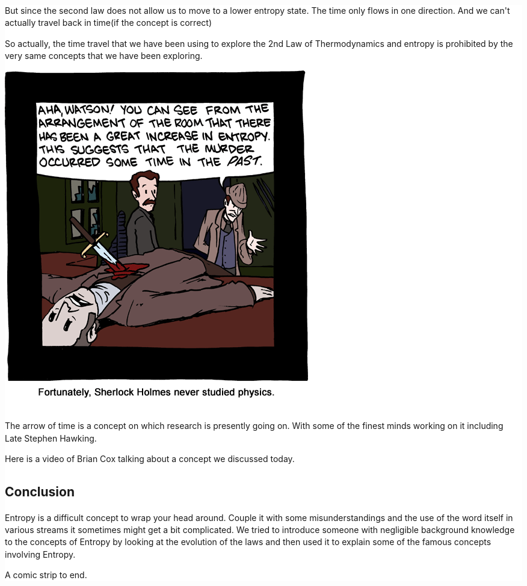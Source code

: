 But since the second law does not allow us to move to a lower entropy state. The time only flows in one direction. And we can't actually travel back in time(if the concept is correct)

So actually, the time travel that we have been using to explore the 2nd Law of Thermodynamics and entropy is prohibited by the very same concepts that we have been exploring.  

![](/Old_blog/2019-03-28-understanding-entropy/images/20100831-1.gif)

The arrow of time is a concept on which research is presently going on. With some of the finest minds working on it including Late Stephen Hawking.

Here is a video of Brian Cox talking about a concept we discussed today.

<iframe src="https://www.youtube.com/embed/uQSoaiubuA0" allowfullscreen width="560" height="315"></iframe>

## Conclusion

Entropy is a difficult concept to wrap your head around. Couple it with some misunderstandings and the use of the word itself in various streams it sometimes might get a bit complicated. We tried to introduce someone with negligible background knowledge to the concepts of Entropy by looking at the evolution of the laws and then used it to explain some of the famous concepts involving Entropy.

A comic strip to end.
